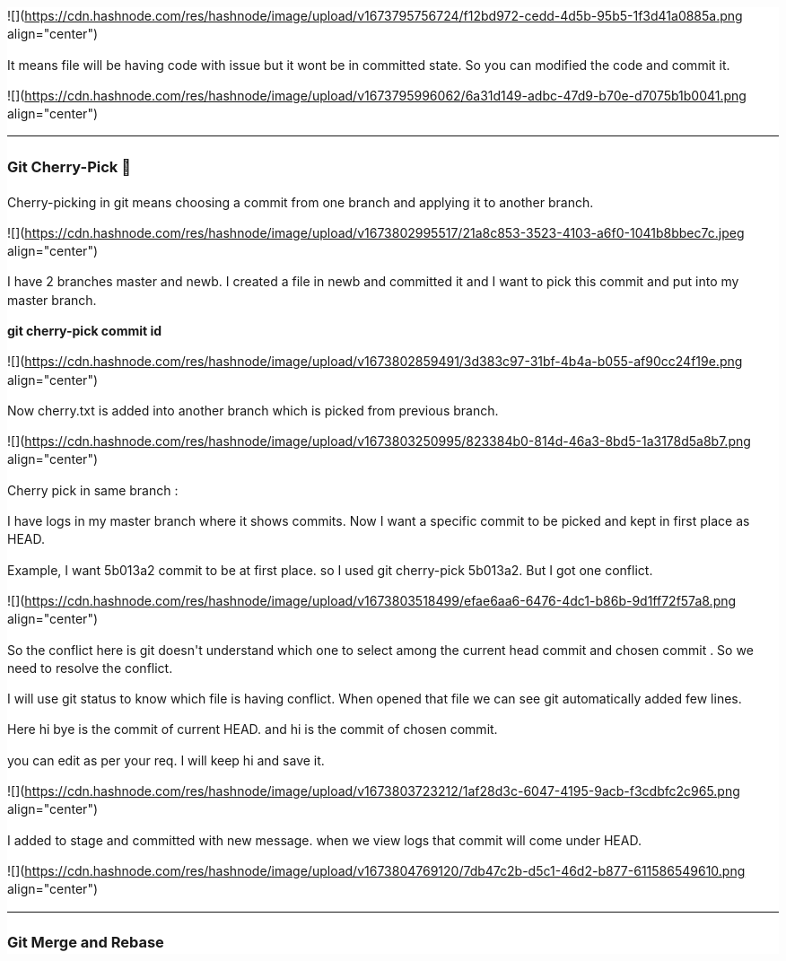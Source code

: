 ![](https://cdn.hashnode.com/res/hashnode/image/upload/v1673795756724/f12bd972-cedd-4d5b-95b5-1f3d41a0885a.png align="center")

It means file will be having code with issue but it wont be in committed state. So you can modified the code and commit it.

![](https://cdn.hashnode.com/res/hashnode/image/upload/v1673795996062/6a31d149-adbc-47d9-b70e-d7075b1b0041.png align="center")

---

### Git Cherry-Pick 🍒

Cherry-picking in git means choosing a commit from one branch and applying it to another branch.

![](https://cdn.hashnode.com/res/hashnode/image/upload/v1673802995517/21a8c853-3523-4103-a6f0-1041b8bbec7c.jpeg align="center")

I have 2 branches master and newb. I created a file in newb and committed it and I want to pick this commit and put into my master branch.

**git cherry-pick commit id**

![](https://cdn.hashnode.com/res/hashnode/image/upload/v1673802859491/3d383c97-31bf-4b4a-b055-af90cc24f19e.png align="center")

Now cherry.txt is added into another branch which is picked from previous branch.

![](https://cdn.hashnode.com/res/hashnode/image/upload/v1673803250995/823384b0-814d-46a3-8bd5-1a3178d5a8b7.png align="center")

Cherry pick in same branch :

I have logs in my master branch where it shows commits. Now I want a specific commit to be picked and kept in first place as HEAD.

Example, I want 5b013a2 commit to be at first place. so I used git cherry-pick 5b013a2. But I got one conflict.

![](https://cdn.hashnode.com/res/hashnode/image/upload/v1673803518499/efae6aa6-6476-4dc1-b86b-9d1ff72f57a8.png align="center")

So the conflict here is git doesn't understand which one to select among the current head commit and chosen commit . So we need to resolve the conflict.

I will use git status to know which file is having conflict. When opened that file we can see git automatically added few lines.

Here hi bye is the commit of current HEAD. and hi is the commit of chosen commit.

you can edit as per your req. I will keep hi and save it.

![](https://cdn.hashnode.com/res/hashnode/image/upload/v1673803723212/1af28d3c-6047-4195-9acb-f3cdbfc2c965.png align="center")

I added to stage and committed with new message. when we view logs that commit will come under HEAD.

![](https://cdn.hashnode.com/res/hashnode/image/upload/v1673804769120/7db47c2b-d5c1-46d2-b877-611586549610.png align="center")

---

### Git Merge and Rebase
